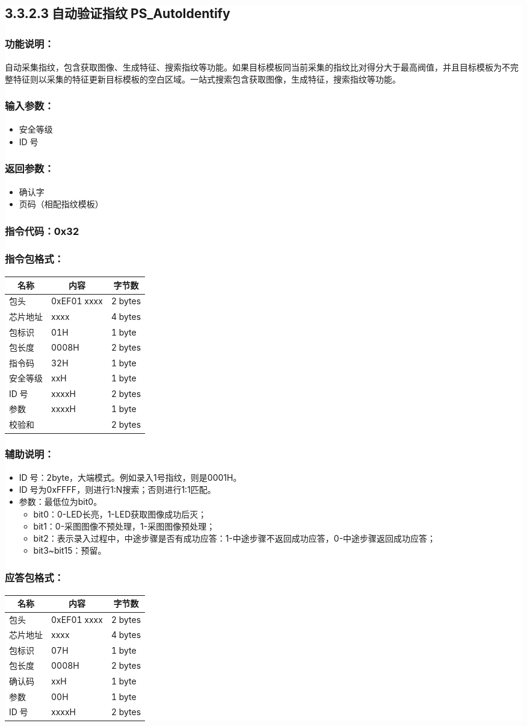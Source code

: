 
## 3.3.2.3 自动验证指纹 PS_AutoIdentify
### 功能说明：
自动采集指纹，包含获取图像、生成特征、搜索指纹等功能。如果目标模板同当前采集的指纹比对得分大于最高阀值，并且目标模板为不完整特征则以采集的特征更新目标模板的空白区域。一站式搜索包含获取图像，生成特征，搜索指纹等功能。

### 输入参数：
- 安全等级
- ID 号

### 返回参数：
- 确认字
- 页码（相配指纹模板）

### 指令代码：0x32

### 指令包格式：

| 名称      | 内容        | 字节数 |
| --------- | ----------- | ------ |
| 包头      | 0xEF01 xxxx | 2 bytes|
| 芯片地址  | xxxx        | 4 bytes|
| 包标识    | 01H         | 1 byte |
| 包长度    | 0008H       | 2 bytes|
| 指令码    | 32H         | 1 byte |
| 安全等级  | xxH         | 1 byte |
| ID 号     | xxxxH       | 2 bytes|
| 参数      | xxxxH       | 1 byte |
| 校验和    |             | 2 bytes|

### 辅助说明：

- ID 号：2byte，大端模式。例如录入1号指纹，则是0001H。
- ID 号为0xFFFF，则进行1:N搜索；否则进行1:1匹配。
- 参数：最低位为bit0。
  - bit0：0-LED长亮，1-LED获取图像成功后灭；
  - bit1：0-采图图像不预处理，1-采图图像预处理；
  - bit2：表示录入过程中，中途步骤是否有成功应答：1-中途步骤不返回成功应答，0-中途步骤返回成功应答；
  - bit3~bit15：预留。

### 应答包格式：

| 名称      | 内容        | 字节数 |
| --------- | ----------- | ------ |
| 包头      | 0xEF01 xxxx | 2 bytes|
| 芯片地址  | xxxx        | 4 bytes|
| 包标识    | 07H         | 1 byte |
| 包长度    | 0008H       | 2 bytes|
| 确认码    | xxH         | 1 byte |
| 参数      | 00H         | 1 byte |
| ID 号     | xxxxH       | 2 bytes|